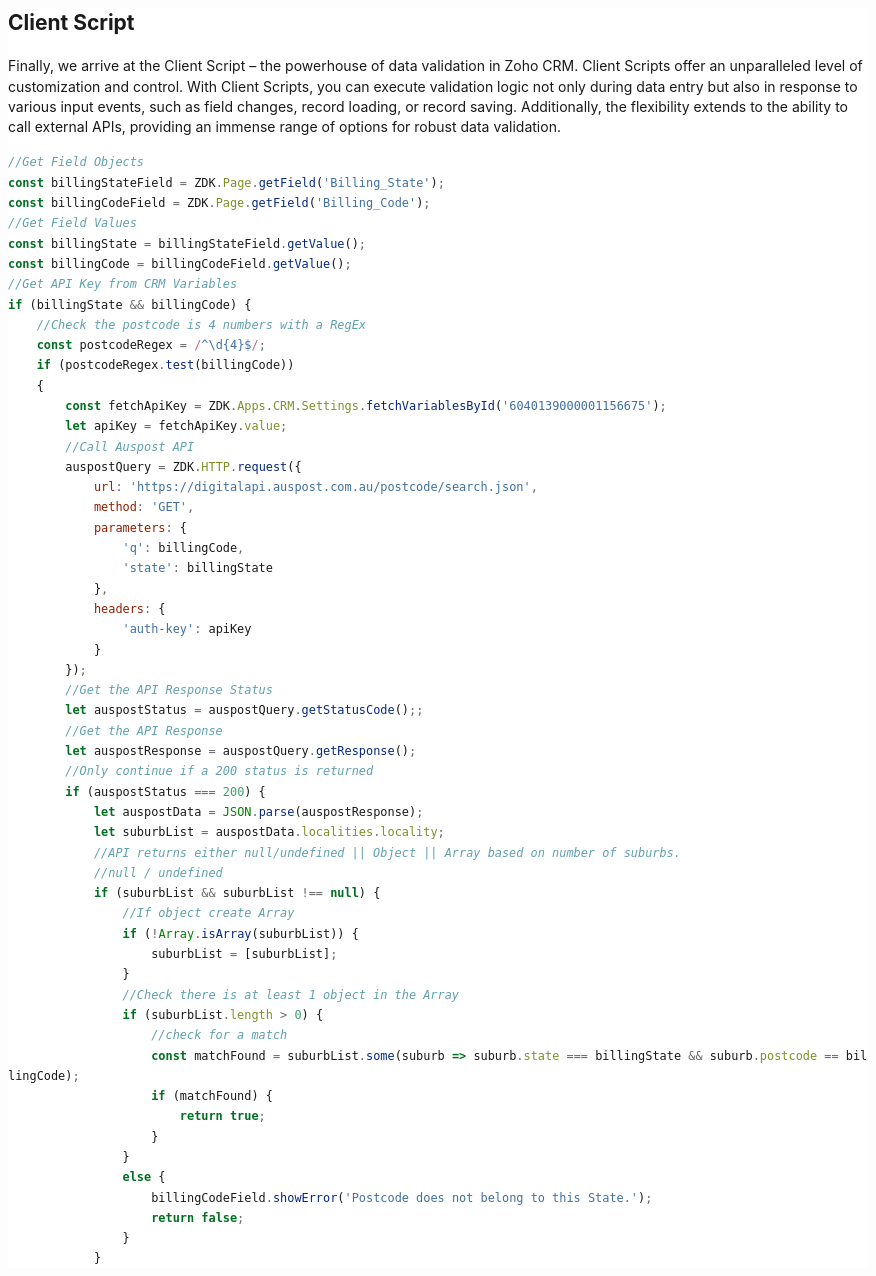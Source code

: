## Client Script

Finally, we arrive at the Client Script – the powerhouse of data validation in Zoho CRM. Client Scripts offer an unparalleled level of customization and control. With Client Scripts, you can execute validation logic not only during data entry but also in response to various input events, such as field changes, record loading, or record saving. Additionally, the flexibility extends to the ability to call external APIs, providing an immense range of options for robust data validation.

```js
//Get Field Objects
const billingStateField = ZDK.Page.getField('Billing_State');
const billingCodeField = ZDK.Page.getField('Billing_Code');
//Get Field Values
const billingState = billingStateField.getValue();
const billingCode = billingCodeField.getValue();
//Get API Key from CRM Variables
if (billingState && billingCode) {
    //Check the postcode is 4 numbers with a RegEx
    const postcodeRegex = /^\d{4}$/;
    if (postcodeRegex.test(billingCode))
    {
        const fetchApiKey = ZDK.Apps.CRM.Settings.fetchVariablesById('6040139000001156675');
        let apiKey = fetchApiKey.value;
        //Call Auspost API
        auspostQuery = ZDK.HTTP.request({
            url: 'https://digitalapi.auspost.com.au/postcode/search.json',
            method: 'GET',
            parameters: {
                'q': billingCode,
                'state': billingState
            },
            headers: {
                'auth-key': apiKey
            }
        });
        //Get the API Response Status
        let auspostStatus = auspostQuery.getStatusCode();;
        //Get the API Response
        let auspostResponse = auspostQuery.getResponse();
        //Only continue if a 200 status is returned
        if (auspostStatus === 200) {
            let auspostData = JSON.parse(auspostResponse);
            let suburbList = auspostData.localities.locality;
            //API returns either null/undefined || Object || Array based on number of suburbs.
            //null / undefined
            if (suburbList && suburbList !== null) {
                //If object create Array
                if (!Array.isArray(suburbList)) {
                    suburbList = [suburbList];
                }
                //Check there is at least 1 object in the Array
                if (suburbList.length > 0) {
                    //check for a match
                    const matchFound = suburbList.some(suburb => suburb.state === billingState && suburb.postcode == billingCode);
                    if (matchFound) {
                        return true;
                    }
                }
                else {
                    billingCodeField.showError('Postcode does not belong to this State.');
                    return false;
                }
            }
```